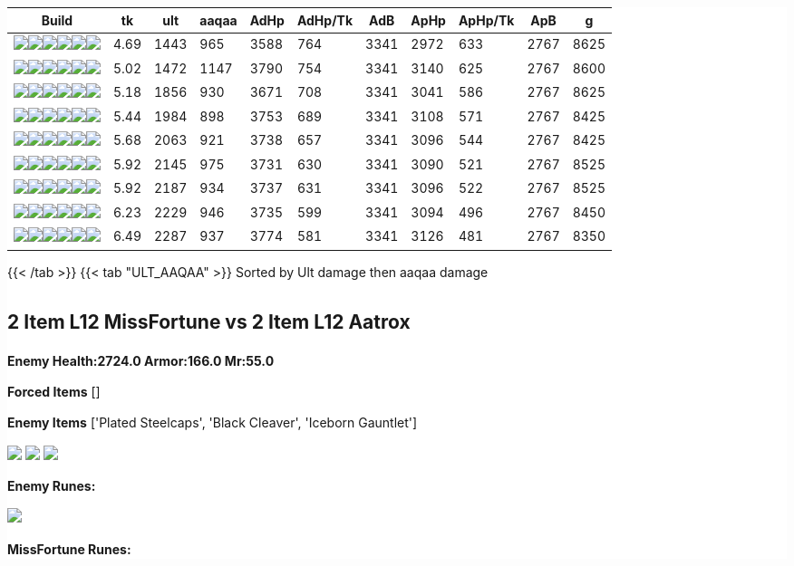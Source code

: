



 Build |tk|ult|aaqaa|AdHp|AdHp/Tk|AdB|ApHp|ApHp/Tk|ApB|g
-|-|-|-|-|-|-|-|-|-|-
![](/item/6672.png)![](/item/3124.png)![](/item/1001.png)![](/item/1053.png)![](/item/1055.png)![](/item/1037.png)|4.69|1443|965|3588|764|3341|2972|633|2767|8625
![](/item/3124.png)![](/item/3153.png)![](/item/1001.png)![](/item/1055.png)![](/item/1038.png)![](/item/1036.png)|5.02|1472|1147|3790|754|3341|3140|625|2767|8600
![](/item/6672.png)![](/item/3036.png)![](/item/1001.png)![](/item/1053.png)![](/item/1055.png)![](/item/1037.png)|5.18|1856|930|3671|708|3341|3041|586|2767|8625
![](/item/3032.png)![](/item/3036.png)![](/item/1001.png)![](/item/1053.png)![](/item/1055.png)![](/item/1037.png)|5.44|1984|898|3753|689|3341|3108|571|2767|8425
![](/item/3508.png)![](/item/3036.png)![](/item/1001.png)![](/item/1053.png)![](/item/1055.png)![](/item/1037.png)|5.68|2063|921|3738|657|3341|3096|544|2767|8425
![](/item/3036.png)![](/item/6699.png)![](/item/1001.png)![](/item/1053.png)![](/item/1055.png)![](/item/1037.png)|5.92|2145|975|3731|630|3341|3090|521|2767|8525
![](/item/6697.png)![](/item/3036.png)![](/item/1001.png)![](/item/1053.png)![](/item/1055.png)![](/item/1037.png)|5.92|2187|934|3737|631|3341|3096|522|2767|8525
![](/item/6695.png)![](/item/3036.png)![](/item/1001.png)![](/item/1053.png)![](/item/1055.png)![](/item/1038.png)|6.23|2229|946|3735|599|3341|3094|496|2767|8450
![](/item/6701.png)![](/item/3036.png)![](/item/1001.png)![](/item/1053.png)![](/item/1055.png)![](/item/3134.png)|6.49|2287|937|3774|581|3341|3126|481|2767|8350
{{< /tab >}}
{{< tab "ULT_AAQAA" >}}
Sorted by Ult damage then aaqaa damage
## 2 Item L12 MissFortune vs 2 Item L12 Aatrox

**Enemy Health:2724.0 Armor:166.0 Mr:55.0**


**Forced Items** []








**Enemy Items** ['Plated Steelcaps', 'Black Cleaver', 'Iceborn Gauntlet']





![](/item/3047.png)
![](/item/3071.png)
![](/item/6662.png)



**Enemy Runes:**





![](/StatMods/StatModsHealthScalingIcon.png)



**MissFortune Runes:**

